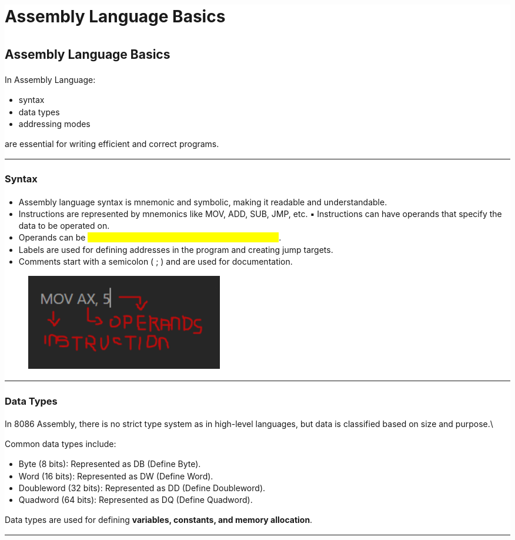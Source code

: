 # Assembly Language Basics

## Assembly Language Basics

In Assembly Language:&#x20;

* syntax
* data types&#x20;
* addressing modes&#x20;

are essential for writing efficient and correct programs.

***

### Syntax

* Assembly language syntax is mnemonic and symbolic, making it readable and understandable.&#x20;
* Instructions are represented by mnemonics like MOV, ADD, SUB, JMP, etc. ▪ Instructions can have operands that specify the data to be operated on.&#x20;
* Operands can be <mark style="color:yellow;">registers, memory locations, or immediate values</mark>.&#x20;
* Labels are used for defining addresses in the program and creating jump targets.&#x20;
* Comments start with a semicolon ( ; ) and are used for documentation.

<figure><img src="../../../../.gitbook/assets/image (34).png" alt=""><figcaption></figcaption></figure>

***

### Data Types

In 8086 Assembly, there is no strict type system as in high-level languages, but data is classified based on size and purpose.\


Common data types include:&#x20;

* Byte (8 bits): Represented as DB (Define Byte).&#x20;
* Word (16 bits): Represented as DW (Define Word).&#x20;
* Doubleword (32 bits): Represented as DD (Define Doubleword).&#x20;
* Quadword (64 bits): Represented as DQ (Define Quadword).

Data types are used for defining **variables, constants, and memory allocation**.

***
